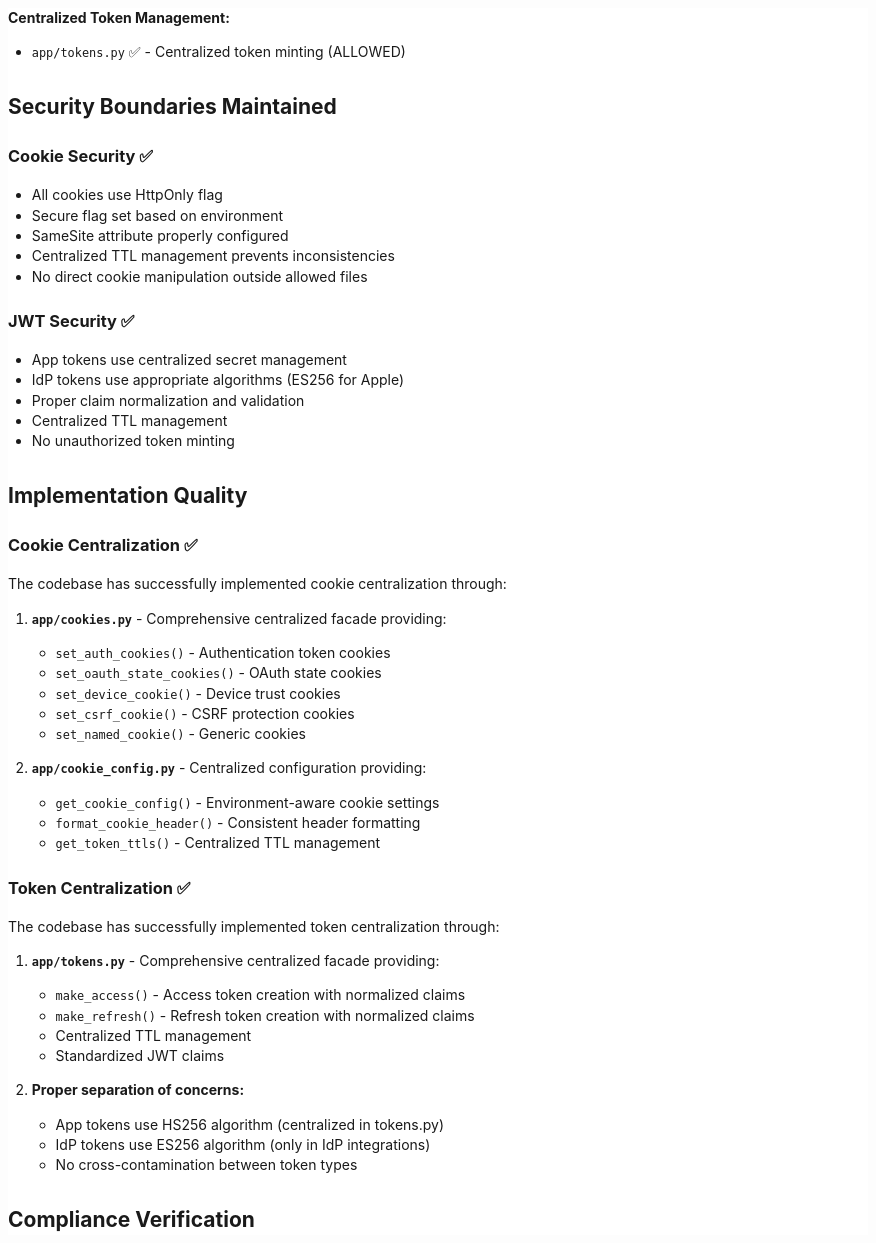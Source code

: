**Centralized Token Management:**
- `app/tokens.py` ✅ - Centralized token minting (ALLOWED)

## Security Boundaries Maintained

### Cookie Security ✅
- All cookies use HttpOnly flag
- Secure flag set based on environment
- SameSite attribute properly configured
- Centralized TTL management prevents inconsistencies
- No direct cookie manipulation outside allowed files

### JWT Security ✅
- App tokens use centralized secret management
- IdP tokens use appropriate algorithms (ES256 for Apple)
- Proper claim normalization and validation
- Centralized TTL management
- No unauthorized token minting

## Implementation Quality

### Cookie Centralization ✅
The codebase has successfully implemented cookie centralization through:

1. **`app/cookies.py`** - Comprehensive centralized facade providing:
   - `set_auth_cookies()` - Authentication token cookies
   - `set_oauth_state_cookies()` - OAuth state cookies  
   - `set_device_cookie()` - Device trust cookies
   - `set_csrf_cookie()` - CSRF protection cookies
   - `set_named_cookie()` - Generic cookies

2. **`app/cookie_config.py`** - Centralized configuration providing:
   - `get_cookie_config()` - Environment-aware cookie settings
   - `format_cookie_header()` - Consistent header formatting
   - `get_token_ttls()` - Centralized TTL management

### Token Centralization ✅
The codebase has successfully implemented token centralization through:

1. **`app/tokens.py`** - Comprehensive centralized facade providing:
   - `make_access()` - Access token creation with normalized claims
   - `make_refresh()` - Refresh token creation with normalized claims
   - Centralized TTL management
   - Standardized JWT claims

2. **Proper separation of concerns:**
   - App tokens use HS256 algorithm (centralized in tokens.py)
   - IdP tokens use ES256 algorithm (only in IdP integrations)
   - No cross-contamination between token types

## Compliance Verification
